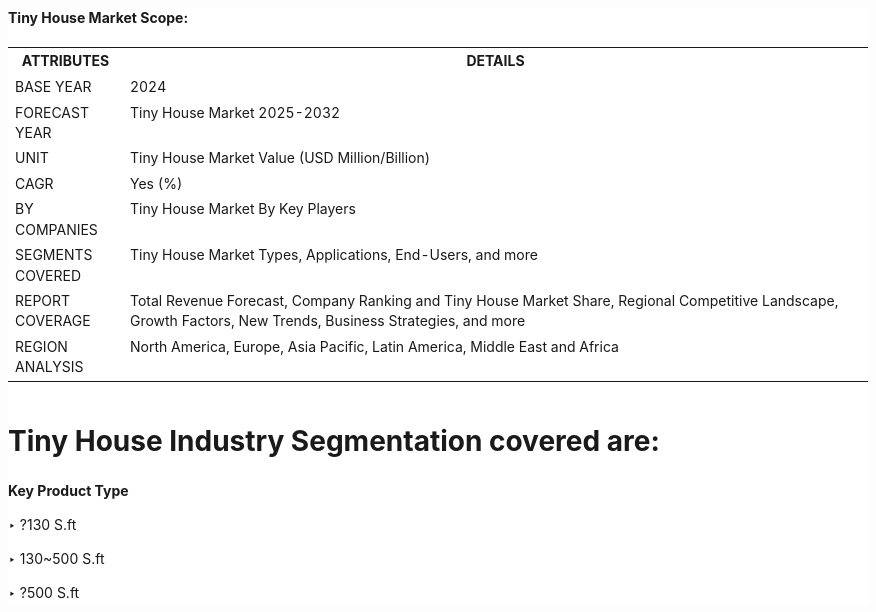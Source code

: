 <h4>Tiny House Market Scope:</h4>
<table>
<tr>
<th>ATTRIBUTES</th>
<th>DETAILS</th>
</tr>
<tr>
<td>BASE YEAR</td>
<td>2024</td>
</tr>
<tr>
<td>FORECAST YEAR</td>
<td>Tiny House Market 2025-2032</td>
</tr>
<tr>
<td>UNIT</td>
<td>Tiny House Market Value (USD Million/Billion)</td>
<tr>
<td>CAGR</td>
<td>Yes (%)</td>
</tr>
</tr>
<tr>
<td>BY COMPANIES</td>
<td>Tiny House Market By Key Players</td>
</tr>
<tr>
<td>SEGMENTS COVERED</td>
<td>Tiny House Market Types, Applications, End-Users, and more</td>
</tr>
<tr>
<td>REPORT COVERAGE</td>
<td>Total Revenue Forecast, Company Ranking and Tiny House Market Share, Regional Competitive Landscape, Growth Factors, New Trends, Business Strategies, and more</td>
</tr>
<tr>
<td>REGION ANALYSIS</td>
<td>North America, Europe, Asia Pacific, Latin America, Middle East and Africa</td>
</tr>
</table>

# <strong>Tiny House Industry Segmentation covered are:</strong>

<strong>Key Product Type</Strong>

‣ ?130 S.ft

‣ 130~500 S.ft

‣ ?500 S.ft
